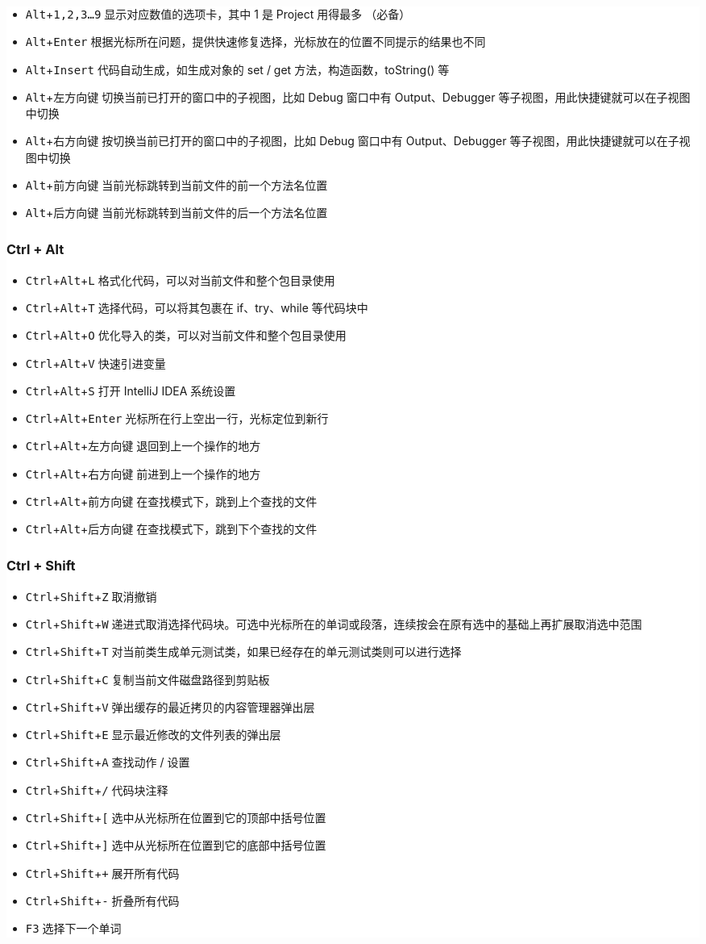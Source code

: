 - <kbd>Alt</kbd>+<kbd>1,2,3…9</kbd> 显示对应数值的选项卡，其中 1 是 Project 用得最多 （必备）

- <kbd>Alt</kbd>+<kbd>Enter</kbd> 根据光标所在问题，提供快速修复选择，光标放在的位置不同提示的结果也不同

- <kbd>Alt</kbd>+<kbd>Insert</kbd> 代码自动生成，如生成对象的 set / get 方法，构造函数，toString() 等

- <kbd>Alt</kbd>+<kbd>左方向键</kbd> 切换当前已打开的窗口中的子视图，比如 Debug 窗口中有 Output、Debugger 等子视图，用此快捷键就可以在子视图中切换

- <kbd>Alt</kbd>+<kbd>右方向键</kbd> 按切换当前已打开的窗口中的子视图，比如 Debug 窗口中有 Output、Debugger 等子视图，用此快捷键就可以在子视图中切换

- <kbd>Alt</kbd>+<kbd>前方向键</kbd> 当前光标跳转到当前文件的前一个方法名位置

- <kbd>Alt</kbd>+<kbd>后方向键</kbd> 当前光标跳转到当前文件的后一个方法名位置

### Ctrl + Alt

- <kbd>Ctrl</kbd>+<kbd>Alt</kbd>+<kbd>L</kbd> 格式化代码，可以对当前文件和整个包目录使用

- <kbd>Ctrl</kbd>+<kbd>Alt</kbd>+<kbd>T</kbd> 选择代码，可以将其包裹在 if、try、while 等代码块中

- <kbd>Ctrl</kbd>+<kbd>Alt</kbd>+<kbd>O</kbd> 优化导入的类，可以对当前文件和整个包目录使用

- <kbd>Ctrl</kbd>+<kbd>Alt</kbd>+<kbd>V</kbd> 快速引进变量

- <kbd>Ctrl</kbd>+<kbd>Alt</kbd>+<kbd>S</kbd> 打开 IntelliJ IDEA 系统设置

- <kbd>Ctrl</kbd>+<kbd>Alt</kbd>+<kbd>Enter</kbd> 光标所在行上空出一行，光标定位到新行

- <kbd>Ctrl</kbd>+<kbd>Alt</kbd>+<kbd>左方向键</kbd> 退回到上一个操作的地方

- <kbd>Ctrl</kbd>+<kbd>Alt</kbd>+<kbd>右方向键</kbd> 前进到上一个操作的地方

- <kbd>Ctrl</kbd>+<kbd>Alt</kbd>+<kbd>前方向键</kbd> 在查找模式下，跳到上个查找的文件

- <kbd>Ctrl</kbd>+<kbd>Alt</kbd>+<kbd>后方向键</kbd> 在查找模式下，跳到下个查找的文件

### Ctrl + Shift

- <kbd>Ctrl</kbd>+<kbd>Shift</kbd>+<kbd>Z</kbd> 取消撤销

- <kbd>Ctrl</kbd>+<kbd>Shift</kbd>+<kbd>W</kbd> 递进式取消选择代码块。可选中光标所在的单词或段落，连续按会在原有选中的基础上再扩展取消选中范围

- <kbd>Ctrl</kbd>+<kbd>Shift</kbd>+<kbd>T</kbd> 对当前类生成单元测试类，如果已经存在的单元测试类则可以进行选择

- <kbd>Ctrl</kbd>+<kbd>Shift</kbd>+<kbd>C</kbd> 复制当前文件磁盘路径到剪贴板

- <kbd>Ctrl</kbd>+<kbd>Shift</kbd>+<kbd>V</kbd> 弹出缓存的最近拷贝的内容管理器弹出层

- <kbd>Ctrl</kbd>+<kbd>Shift</kbd>+<kbd>E</kbd> 显示最近修改的文件列表的弹出层

- <kbd>Ctrl</kbd>+<kbd>Shift</kbd>+<kbd>A</kbd> 查找动作 / 设置

- <kbd>Ctrl</kbd>+<kbd>Shift</kbd>+<kbd>/</kbd> 代码块注释

- <kbd>Ctrl</kbd>+<kbd>Shift</kbd>+<kbd>[</kbd> 选中从光标所在位置到它的顶部中括号位置

- <kbd>Ctrl</kbd>+<kbd>Shift</kbd>+<kbd>]</kbd> 选中从光标所在位置到它的底部中括号位置

- <kbd>Ctrl</kbd>+<kbd>Shift</kbd>+<kbd>+</kbd> 展开所有代码

- <kbd>Ctrl</kbd>+<kbd>Shift</kbd>+<kbd>-</kbd> 折叠所有代码

- <kbd>F3</kbd> 选择下一个单词
